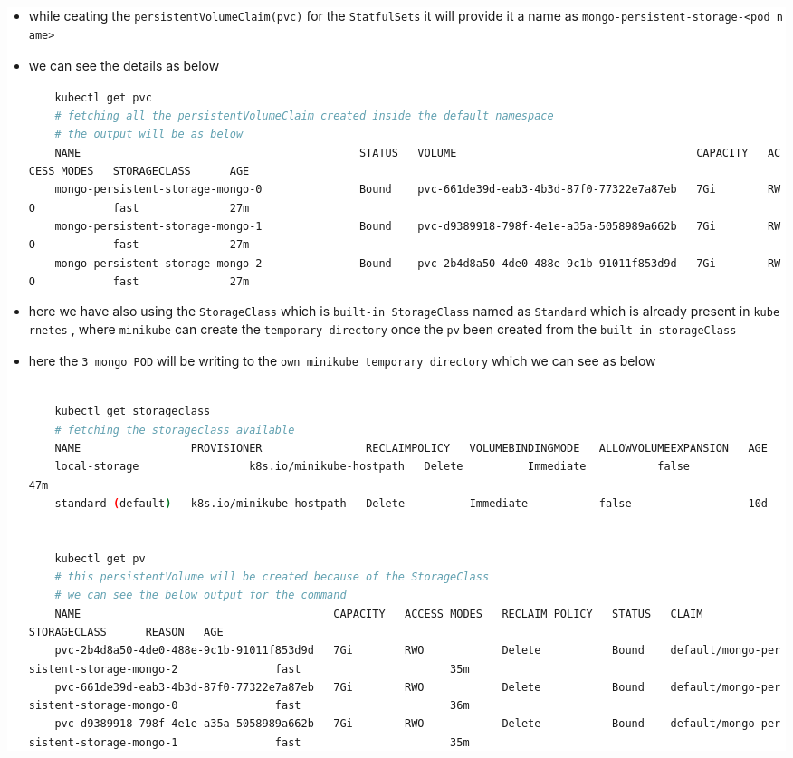 - while ceating the `persistentVolumeClaim(pvc)` for the `StatfulSets` it will provide it a name as `mongo-persistent-storage-<pod name>`

- we can see the details as below 

    ```bash
        kubectl get pvc
        # fetching all the persistentVolumeClaim created inside the default namespace
        # the output will be as below 
        NAME                                           STATUS   VOLUME                                     CAPACITY   ACCESS MODES   STORAGECLASS      AGE
        mongo-persistent-storage-mongo-0               Bound    pvc-661de39d-eab3-4b3d-87f0-77322e7a87eb   7Gi        RWO            fast              27m
        mongo-persistent-storage-mongo-1               Bound    pvc-d9389918-798f-4e1e-a35a-5058989a662b   7Gi        RWO            fast              27m
        mongo-persistent-storage-mongo-2               Bound    pvc-2b4d8a50-4de0-488e-9c1b-91011f853d9d   7Gi        RWO            fast              27m


    ```

- here we have also using the `StorageClass` which is `built-in StorageClass` named as `Standard` which is already present in `kubernetes` , where `minikube` can create the `temporary directory` once the `pv` been created from the `built-in storageClass`

- here the `3 mongo POD` will be writing to the `own minikube temporary directory` which we can see as below 

    
    ```bash
        
        kubectl get storageclass
        # fetching the storageclass available
        NAME                 PROVISIONER                RECLAIMPOLICY   VOLUMEBINDINGMODE   ALLOWVOLUMEEXPANSION   AGE
        local-storage                 k8s.io/minikube-hostpath   Delete          Immediate           false                  47m
        standard (default)   k8s.io/minikube-hostpath   Delete          Immediate           false                  10d


        kubectl get pv
        # this persistentVolume will be created because of the StorageClass
        # we can see the below output for the command 
        NAME                                       CAPACITY   ACCESS MODES   RECLAIM POLICY   STATUS   CLAIM                                                  STORAGECLASS      REASON   AGE
        pvc-2b4d8a50-4de0-488e-9c1b-91011f853d9d   7Gi        RWO            Delete           Bound    default/mongo-persistent-storage-mongo-2               fast                       35m
        pvc-661de39d-eab3-4b3d-87f0-77322e7a87eb   7Gi        RWO            Delete           Bound    default/mongo-persistent-storage-mongo-0               fast                       36m
        pvc-d9389918-798f-4e1e-a35a-5058989a662b   7Gi        RWO            Delete           Bound    default/mongo-persistent-storage-mongo-1               fast                       35m
